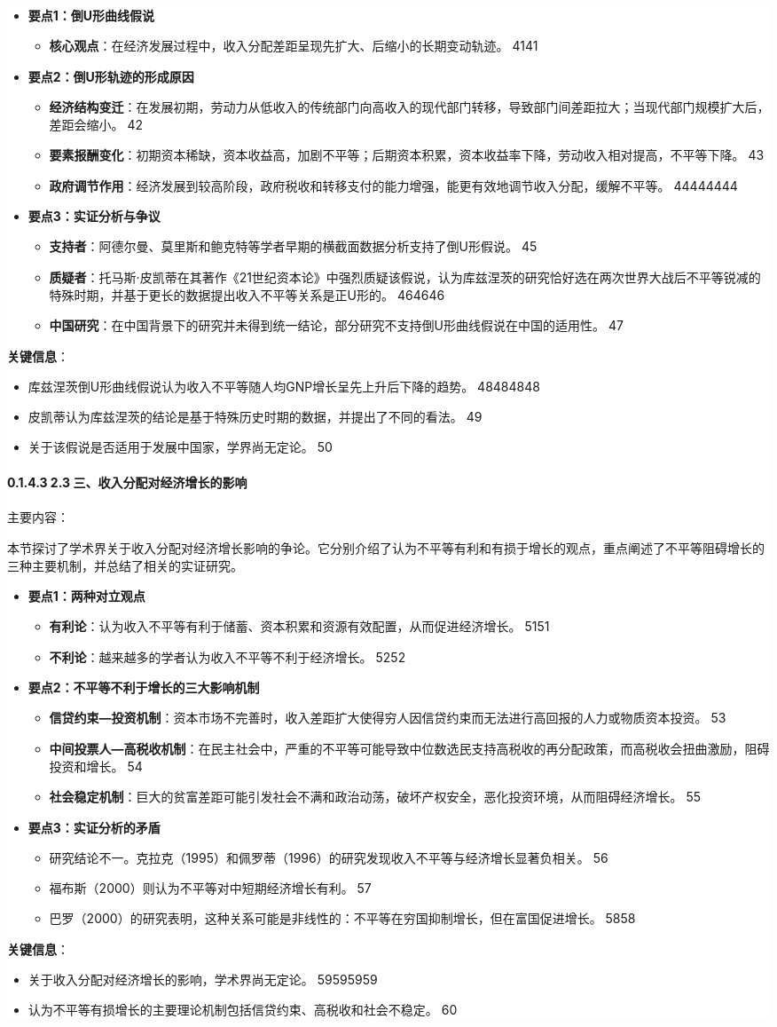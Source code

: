- **要点1：倒U形曲线假说**
    
    - **核心观点**：在经济发展过程中，收入分配差距呈现先扩大、后缩小的长期变动轨迹。 4141
        
- **要点2：倒U形轨迹的形成原因**
    
    - **经济结构变迁**：在发展初期，劳动力从低收入的传统部门向高收入的现代部门转移，导致部门间差距拉大；当现代部门规模扩大后，差距会缩小。 42
        
    - **要素报酬变化**：初期资本稀缺，资本收益高，加剧不平等；后期资本积累，资本收益率下降，劳动收入相对提高，不平等下降。 43
        
    - **政府调节作用**：经济发展到较高阶段，政府税收和转移支付的能力增强，能更有效地调节收入分配，缓解不平等。 44444444
        
- **要点3：实证分析与争议**
    
    - **支持者**：阿德尔曼、莫里斯和鲍克特等学者早期的横截面数据分析支持了倒U形假说。 45
        
    - **质疑者**：托马斯·皮凯蒂在其著作《21世纪资本论》中强烈质疑该假说，认为库兹涅茨的研究恰好选在两次世界大战后不平等锐减的特殊时期，并基于更长的数据提出收入不平等关系是正U形的。 464646
        
    - **中国研究**：在中国背景下的研究并未得到统一结论，部分研究不支持倒U形曲线假说在中国的适用性。 47
        

**关键信息**：

- 库兹涅茨倒U形曲线假说认为收入不平等随人均GNP增长呈先上升后下降的趋势。 48484848
    
- 皮凯蒂认为库兹涅茨的结论是基于特殊历史时期的数据，并提出了不同的看法。 49
    
- 关于该假说是否适用于发展中国家，学界尚无定论。 50
    

#### 0.1.4.3 **2.3 三、收入分配对经济增长的影响**

主要内容：

本节探讨了学术界关于收入分配对经济增长影响的争论。它分别介绍了认为不平等有利和有损于增长的观点，重点阐述了不平等阻碍增长的三种主要机制，并总结了相关的实证研究。

- **要点1：两种对立观点**
    
    - **有利论**：认为收入不平等有利于储蓄、资本积累和资源有效配置，从而促进经济增长。 5151
        
    - **不利论**：越来越多的学者认为收入不平等不利于经济增长。 5252
        
- **要点2：不平等不利于增长的三大影响机制**
    
    - **信贷约束—投资机制**：资本市场不完善时，收入差距扩大使得穷人因信贷约束而无法进行高回报的人力或物质资本投资。 53
        
    - **中间投票人—高税收机制**：在民主社会中，严重的不平等可能导致中位数选民支持高税收的再分配政策，而高税收会扭曲激励，阻碍投资和增长。 54
        
    - **社会稳定机制**：巨大的贫富差距可能引发社会不满和政治动荡，破坏产权安全，恶化投资环境，从而阻碍经济增长。 55
        
- **要点3：实证分析的矛盾**
    
    - 研究结论不一。克拉克（1995）和佩罗蒂（1996）的研究发现收入不平等与经济增长显著负相关。 56
        
    - 福布斯（2000）则认为不平等对中短期经济增长有利。 57
        
    - 巴罗（2000）的研究表明，这种关系可能是非线性的：不平等在穷国抑制增长，但在富国促进增长。 5858
        

**关键信息**：

- 关于收入分配对经济增长的影响，学术界尚无定论。 59595959
    
- 认为不平等有损增长的主要理论机制包括信贷约束、高税收和社会不稳定。 60
    
